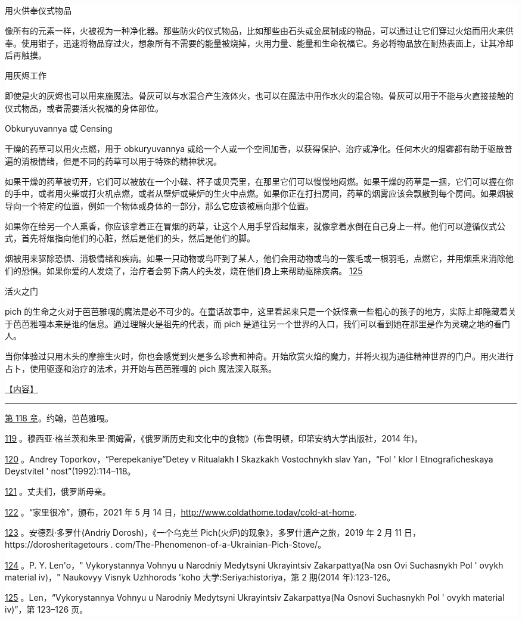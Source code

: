 用火供奉仪式物品

像所有的元素一样，火被视为一种净化器。那些防火的仪式物品，比如那些由石头或金属制成的物品，可以通过让它们穿过火焰而用火来供奉。使用钳子，迅速将物品穿过火，想象所有不需要的能量被烧掉，火用力量、能量和生命祝福它。务必将物品放在耐热表面上，让其冷却后再触摸。

用灰烬工作

即使是火的灰烬也可以用来施魔法。骨灰可以与水混合产生液体火，也可以在魔法中用作水火的混合物。骨灰可以用于不能与火直接接触的仪式物品，或者需要活火祝福的身体部位。

Obkuryuvannya 或 Censing

干燥的药草可以用火点燃，用于 obkuryuvannya 或给一个人或一个空间加香，以获得保护、治疗或净化。任何木火的烟雾都有助于驱散普遍的消极情绪，但是不同的药草可以用于特殊的精神状况。

如果干燥的药草被切开，它们可以被放在一个小碟、杯子或贝壳里，在那里它们可以慢慢地闷燃。如果干燥的药草是一捆，它们可以握在你的手中，或者用火柴或打火机点燃，或者从壁炉或柴炉的生火中点燃。如果你正在打扫房间，药草的烟雾应该会飘散到每个房间。如果烟被导向一个特定的位置，例如一个物体或身体的一部分，那么它应该被扇向那个位置。

如果你在给另一个人熏香，你应该拿着正在冒烟的药草，让这个人用手掌舀起烟来，就像拿着水倒在自己身上一样。他们可以遵循仪式公式，首先将烟指向他们的心脏，然后是他们的头，然后是他们的脚。

烟被用来驱除恐惧、消极情绪和疾病。如果一只动物或鸟吓到了某人，他们会用动物或鸟的一簇毛或一根羽毛，点燃它，并用烟熏来消除他们的恐惧。如果你爱的人发烧了，治疗者会剪下病人的头发，烧在他们身上来帮助驱除疾病。 [125](part0019.html#footnote-117)

活火之门

pich 的生命之火对于芭芭雅嘎的魔法是必不可少的。在童话故事中，这里看起来只是一个妖怪煮一些粗心的孩子的地方，实际上却隐藏着关于芭芭雅嘎本来是谁的信息。通过理解火是祖先的代表，而 pich 是通往另一个世界的入口，我们可以看到她在那里是作为灵魂之地的看门人。

当你体验过只用木头的摩擦生火时，你也会感觉到火是多么珍贵和神奇。开始欣赏火焰的魔力，并将火视为通往精神世界的门户。用火进行占卜，使用驱逐和治疗的法术，并开始与芭芭雅嘎的 pich 魔法深入联系。

[【内容】](part0004.html#_idTextAnchor001)

* * *

[第 118 章](part0019.html#footnote-124-backlink)。约翰，芭芭雅嘎。

[119](part0019.html#footnote-123-backlink) 。穆西亚·格兰茨和朱里·图姆雷，《俄罗斯历史和文化中的食物》(布鲁明顿，印第安纳大学出版社，2014 年)。

[120](part0019.html#footnote-122-backlink) 。Andrey Toporkov，“Perepekaniye”Detey v Ritualakh I Skazkakh Vostochnykh slav Yan，“Fol ' klor I Etnograficheskaya Deystvitel ' nost”(1992):114–118。

[121](part0019.html#footnote-121-backlink) 。丈夫们，俄罗斯母亲。

[122](part0019.html#footnote-120-backlink) 。“家里很冷”，颁布，2021 年 5 月 14 日，http://www.coldathome.today/cold-at-home.

[123](part0019.html#footnote-119-backlink) 。安德烈·多罗什(Andriy Dorosh)，《一个乌克兰 Pich(火炉)的现象》，多罗什遗产之旅，2019 年 2 月 11 日，https://dorosheritagetours . com/The-Phenomenon-of-a-Ukrainian-Pich-Stove/。

[124](part0019.html#footnote-118-backlink) 。P. Y. Len'o，" Vykorystannya Vohnyu u Narodniy Medytsyni Ukrayintsiv Zakarpattya(Na osn Ovi Suchasnykh Pol ' ovykh material iv)，" Naukovyy Visnyk Uzhhorods 'koho 大学:Seriya:historiya，第 2 期(2014 年):123-126。

[125](part0019.html#footnote-117-backlink) 。Len，“Vykorystannya Vohnyu u Narodniy Medytsyni Ukrayintsiv Zakarpattya(Na Osnovi Suchasnykh Pol ' ovykh material iv)”，第 123–126 页。